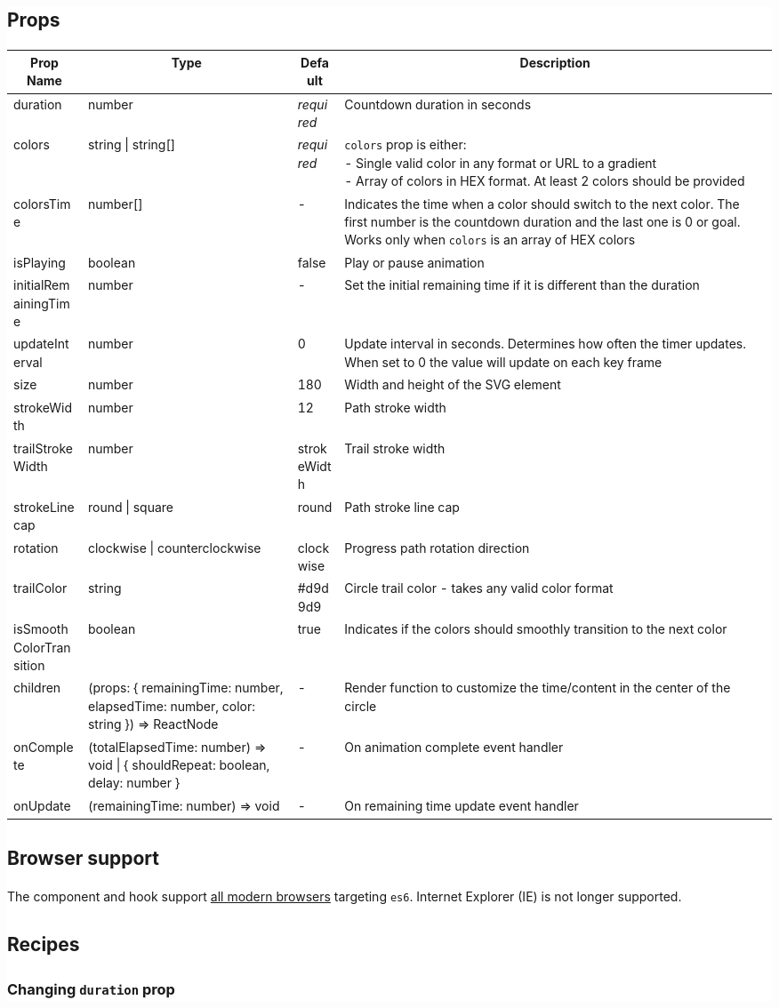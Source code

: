 ## Props

| Prop Name               | Type                                                                                | Default     | Description                                                                                                                                                                                   |
| ----------------------- | ----------------------------------------------------------------------------------- | ----------- | --------------------------------------------------------------------------------------------------------------------------------------------------------------------------------------------- |
| duration                | number                                                                              | _required_  | Countdown duration in seconds                                                                                                                                                                 |
| colors                  | string \| string[]                                                                  | _required_  | `colors` prop is either:<br> - Single valid color in any format or URL to a gradient<br> - Array of colors in HEX format. At least 2 colors should be provided                                |
| colorsTime              | number[]                                                                            | -           | Indicates the time when a color should switch to the next color. The first number is the countdown duration and the last one is 0 or goal. Works only when `colors` is an array of HEX colors |
| isPlaying               | boolean                                                                             | false       | Play or pause animation                                                                                                                                                                       |
| initialRemainingTime    | number                                                                              | -           | Set the initial remaining time if it is different than the duration                                                                                                                           |
| updateInterval          | number                                                                              | 0           | Update interval in seconds. Determines how often the timer updates. When set to 0 the value will update on each key frame                                                                     |
| size                    | number                                                                              | 180         | Width and height of the SVG element                                                                                                                                                           |
| strokeWidth             | number                                                                              | 12          | Path stroke width                                                                                                                                                                             |
| trailStrokeWidth        | number                                                                              | strokeWidth | Trail stroke width                                                                                                                                                                            |
| strokeLinecap           | round \| square                                                                     | round       | Path stroke line cap                                                                                                                                                                          |
| rotation                | clockwise \| counterclockwise                                                       | clockwise   | Progress path rotation direction                                                                                                                                                              |
| trailColor              | string                                                                              | #d9d9d9     | Circle trail color - takes any valid color format                                                                                                                                             |
| isSmoothColorTransition | boolean                                                                             | true        | Indicates if the colors should smoothly transition to the next color                                                                                                                          |
| children                | (props: { remainingTime: number, elapsedTime: number, color: string }) => ReactNode | -           | Render function to customize the time/content in the center of the circle                                                                                                                     |
| onComplete              | (totalElapsedTime: number) => void \| { shouldRepeat: boolean, delay: number }      | -           | On animation complete event handler                                                                                                                                                           |
| onUpdate                | (remainingTime: number) => void                                                     | -           | On remaining time update event handler                                                                                                                                                        |

## Browser support

The component and hook support [all modern browsers](https://caniuse.com/?search=es6) targeting `es6`. Internet Explorer (IE) is not longer supported.

## Recipes

### Changing `duration` prop
